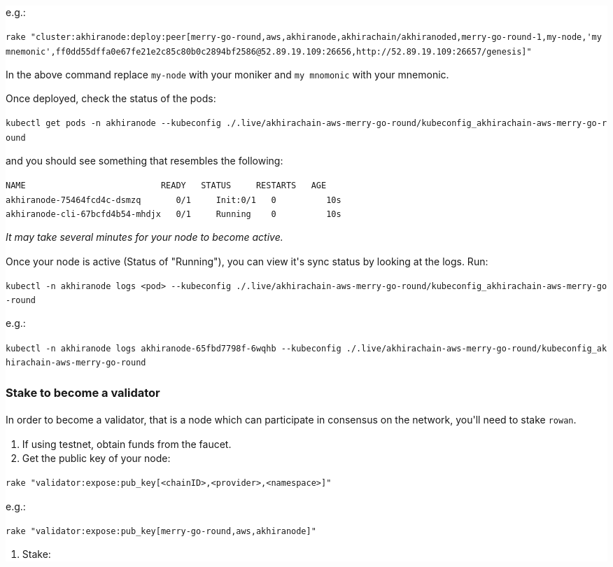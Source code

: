e.g.:

```text
rake "cluster:akhiranode:deploy:peer[merry-go-round,aws,akhiranode,akhirachain/akhiranoded,merry-go-round-1,my-node,'my mnemonic',ff0dd55dffa0e67fe21e2c85c80b0c2894bf2586@52.89.19.109:26656,http://52.89.19.109:26657/genesis]"
```

In the above command replace `my-node` with your moniker and `my mnomonic` with your mnemonic. 

Once deployed, check the status of the pods:

```text
kubectl get pods -n akhiranode --kubeconfig ./.live/akhirachain-aws-merry-go-round/kubeconfig_akhirachain-aws-merry-go-round
```

and you should see something that resembles the following:

```text
NAME                           READY   STATUS     RESTARTS   AGE
akhiranode-75464fcd4c-dsmzq       0/1     Init:0/1   0          10s
akhiranode-cli-67bcfd4b54-mhdjx   0/1     Running    0          10s
```

_It may take several minutes for your node to become active._

Once your node is active \(Status of "Running"\), you can view it's sync status by looking at the logs. Run:

```text
kubectl -n akhiranode logs <pod> --kubeconfig ./.live/akhirachain-aws-merry-go-round/kubeconfig_akhirachain-aws-merry-go-round
```

e.g.:

```text
kubectl -n akhiranode logs akhiranode-65fbd7798f-6wqhb --kubeconfig ./.live/akhirachain-aws-merry-go-round/kubeconfig_akhirachain-aws-merry-go-round
```

### Stake to become a validator

In order to become a validator, that is a node which can participate in consensus on the network, you'll need to stake `rowan`.

1. If using testnet, obtain funds from the faucet.
2. Get the public key of your node:

```text
rake "validator:expose:pub_key[<chainID>,<provider>,<namespace>]"
```

e.g.:

```text
rake "validator:expose:pub_key[merry-go-round,aws,akhiranode]"
```

1. Stake:

